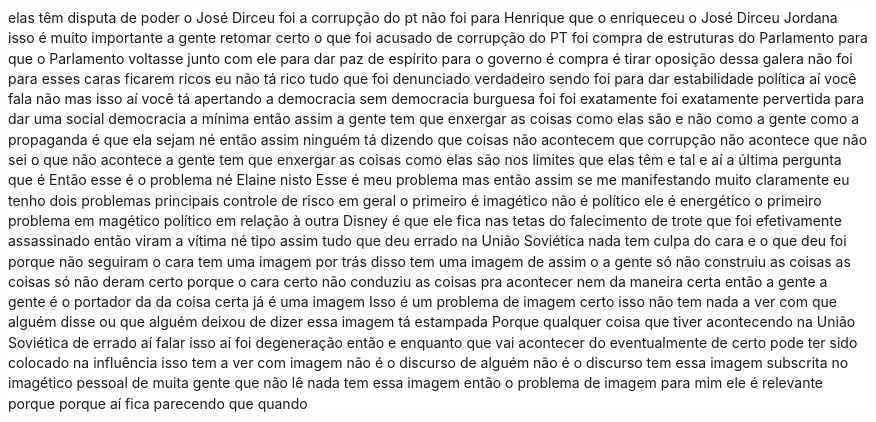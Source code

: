 elas têm disputa de poder o José Dirceu
foi a corrupção do pt não foi para
Henrique que o enriqueceu o José Dirceu
Jordana isso é muito importante a gente
retomar certo o que foi acusado de
corrupção do PT foi compra de estruturas
do Parlamento para que o Parlamento
voltasse junto com ele para dar paz de
espírito para o governo é compra é tirar
oposição dessa galera não foi para esses
caras ficarem ricos eu não tá rico tudo
que foi denunciado verdadeiro sendo foi
para dar estabilidade política aí você
fala não mas isso aí você tá apertando a
democracia sem democracia burguesa foi
foi exatamente
foi exatamente
pervertida para dar uma social
democracia a mínima então assim a gente
tem que enxergar as coisas como elas são
e não como a gente como a propaganda é
que ela sejam né então assim ninguém tá
dizendo que coisas não acontecem que
corrupção não acontece que não sei o que
não acontece a gente tem que enxergar as
coisas como elas são nos limites que
elas têm e tal e aí a última pergunta
que é Então esse é o problema né Elaine
nisto Esse é meu problema mas então
assim se me manifestando muito
claramente eu tenho dois problemas
principais controle de risco em geral o
primeiro é imagético não é político ele
é energético o primeiro problema em
magético político em relação à outra
Disney é que ele fica
nas tetas do falecimento de trote que
foi efetivamente assassinado então viram
a vítima né tipo assim tudo que deu
errado na União Soviética nada tem culpa
do cara e o que deu foi porque não
seguiram o cara tem uma imagem por trás
disso tem uma imagem de assim o a gente
só não construiu as coisas as coisas só
não deram certo porque o cara certo não
conduziu as coisas pra acontecer nem da
maneira certa então a gente a gente é o
portador da da coisa certa já é uma
imagem Isso é um problema de imagem
certo isso não tem nada a ver com que
alguém disse ou que alguém deixou de
dizer essa imagem tá estampada Porque
qualquer coisa que tiver acontecendo na
União Soviética de errado aí falar isso
aí foi degeneração então e enquanto que
vai acontecer do eventualmente de certo
pode ter sido colocado na influência
isso tem a ver com imagem não é o
discurso de alguém não é o discurso tem
essa imagem subscrita no imagético
pessoal de muita gente que não lê nada
tem essa imagem então o problema de
imagem para mim ele é relevante porque
porque aí fica parecendo que quando